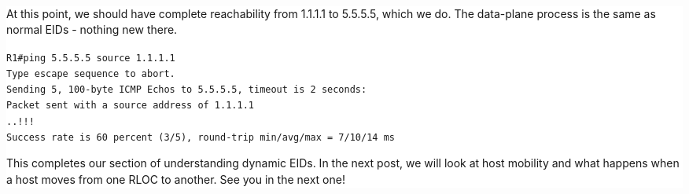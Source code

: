 

At this point, we should have complete reachability from 1.1.1.1 to 5.5.5.5, which we do. The data-plane process is the same as normal EIDs - nothing new there.

```
R1#ping 5.5.5.5 source 1.1.1.1
Type escape sequence to abort.
Sending 5, 100-byte ICMP Echos to 5.5.5.5, timeout is 2 seconds:
Packet sent with a source address of 1.1.1.1 
..!!!
Success rate is 60 percent (3/5), round-trip min/avg/max = 7/10/14 ms
```


This completes our section of understanding dynamic EIDs. In the next post, we will look at host mobility and what happens when a host moves from one RLOC to another. See you in the next one!